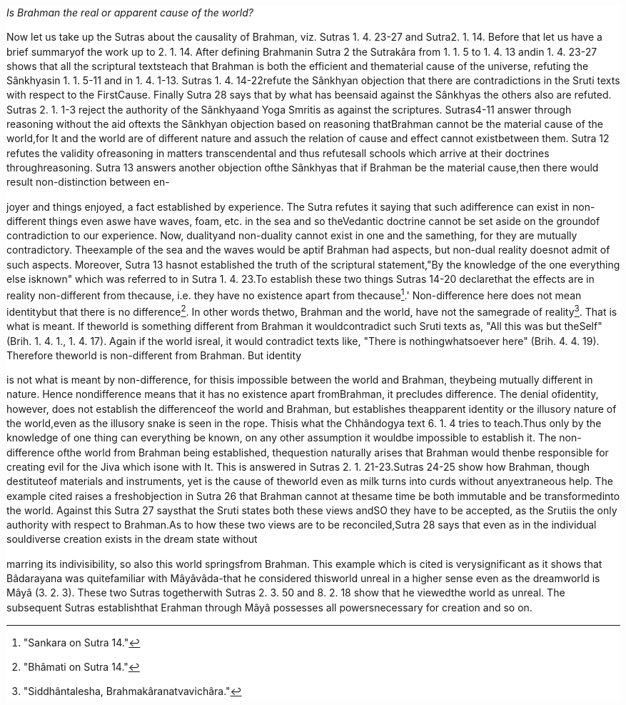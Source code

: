 *Is Brahman the real or apparent cause of the world?*

 Now let us take up the Sutras about the causality of Brahman, viz. Sutras 1. 4. 23-27 and Sutra2. 1. 14. Before that let us have a brief summaryof the work up to 2. 1. 14. After defining Brahmanin Sutra 2 the Sutrakâra from 1. 1. 5 to 1. 4. 13 andin 1. 4. 23-27 shows that all the scriptural textsteach that Brahman is both the efficient and thematerial cause of the universe, refuting the Sânkhyasin 1. 1. 5-11 and in 1. 4. 1-13. Sutras 1. 4. 14-22refute the Sânkhyan objection that there are contradictions in the Sruti texts with respect to the FirstCause. Finally Sutra 28 says that by what has beensaid against the Sânkhyas the others also are refuted.  
Sutras 2. 1. 1-3 reject the authority of the Sânkhyaand Yoga Smritis as against the scriptures. Sutras4-11 answer through reasoning without the aid oftexts the Sânkhyan objection based on reasoning thatBrahman cannot be the material cause of the world,for It and the world are of different nature and assuch the relation of cause and effect cannot existbetween them. Sutra 12 refutes the validity ofreasoning in matters transcendental and thus refutesall schools which arrive at their doctrines throughreasoning. Sutra 13 answers another objection ofthe Sânkhyas that if Brahman be the material cause,then there would result non-distinction between en-

joyer and things enjoyed, a fact established by experience. The Sutra refutes it saying that such adifference can exist in non-different things even aswe have waves, foam, etc. in the sea and so theVedantic doctrine cannot be set aside on the groundof contradiction to our experience. Now, dualityand non-duality cannot exist in one and the samething, for they are mutually contradictory. Theexample of the sea and the waves would be aptif Brahman had aspects, but non-dual reality doesnot admit of such aspects. Moreover, Sutra 13 hasnot established the truth of the scriptural statement,"By the knowledge of the one everything else isknown" which was referred to in Sutra 1. 4. 23.To establish these two things Sutras 14-20 declarethat the effects are in reality non-different from thecause, i.e. they have no existence apart from thecause[^6].' Non-difference here does not mean identitybut that there is no difference[^7]. In other words thetwo, Brahman and the world, have not the samegrade of reality[^8]. That is what is meant. If theworld is something different from Brahman it wouldcontradict such Sruti texts as, "All this was but theSelf" (Brih. 1. 4. 1., 1. 4. 17). Again if the world isreal, it would contradict texts like, "There is nothingwhatsoever here" (Brih. 4. 4. 19). Therefore theworld is non-different from Brahman. But identity

[^6]: "Sankara on Sutra 14."

[^7]: "Bhâmati on Sutra 14."

[^8]: "Siddhântalesha, Brahmakâranatvavichâra."

is not what is meant by non-difference, for thisis impossible between the world and Brahman, theybeing mutually different in nature. Hence nondifference means that it has no existence apart fromBrahman, it precludes difference. The denial ofidentity, however, does not establish the differenceof the world and Brahman, but establishes theapparent identity or the illusory nature of the world,even as the illusory snake is seen in the rope. Thisis what the Chhândogya text 6. 1. 4 tries to teach.Thus only by the knowledge of one thing can everything be known, on any other assumption it wouldbe impossible to establish it. The non-difference ofthe world from Brahman being established, thequestion naturally arises that Brahman would thenbe responsible for creating evil for the Jiva which isone with It. This is answered in Sutras 2. 1. 21-23.Sutras 24-25 show how Brahman, though destituteof materials and instruments, yet is the cause of theworld even as milk turns into curds without anyextraneous help. The example cited raises a freshobjection in Sutra 26 that Brahman cannot at thesame time be both immutable and be transformedinto the world. Against this Sutra 27 saysthat the Sruti states both these views andSO they have to be accepted, as the Srutiis the only authority with respect to Brahman.As to how these two views are to be reconciled,Sutra 28 says that even as in the individual souldiverse creation exists in the dream state without

marring its indivisibility, so also this world springsfrom Brahman. This example which is cited is verysignificant as it shows that Bâdarayana was quitefamiliar with Mâyâvâda-that he considered thisworld unreal in a higher sense even as the dreamworld is Mâyâ (3. 2. 3). These two Sutras togetherwith Sutras 2. 3. 50 and 8. 2. 18 show that he viewedthe world as unreal. The subsequent Sutras establishthat Erahman through Mâyâ possesses all powersnecessary for creation and so on.


[^1]: "1. The Six Systems of Indian Philosophy (1912 Impression
[^2]: "The Six Systems of Indian Philosophy, p. 113."
[^3]: "Ibid, p. 118."
[^4]: "Bhâmati and Ratnaprabhâ on Sankara's comments onSutra 2."
[^5]: "Siddhântalesha, Brahma Lakshanavichâra."
[^9]: "Siddhântalesha, Jivânutvavichâra."
[^10]: "Complete Works of Swami Vivekananda, Vol. III.pp. 281, 397, and 398."